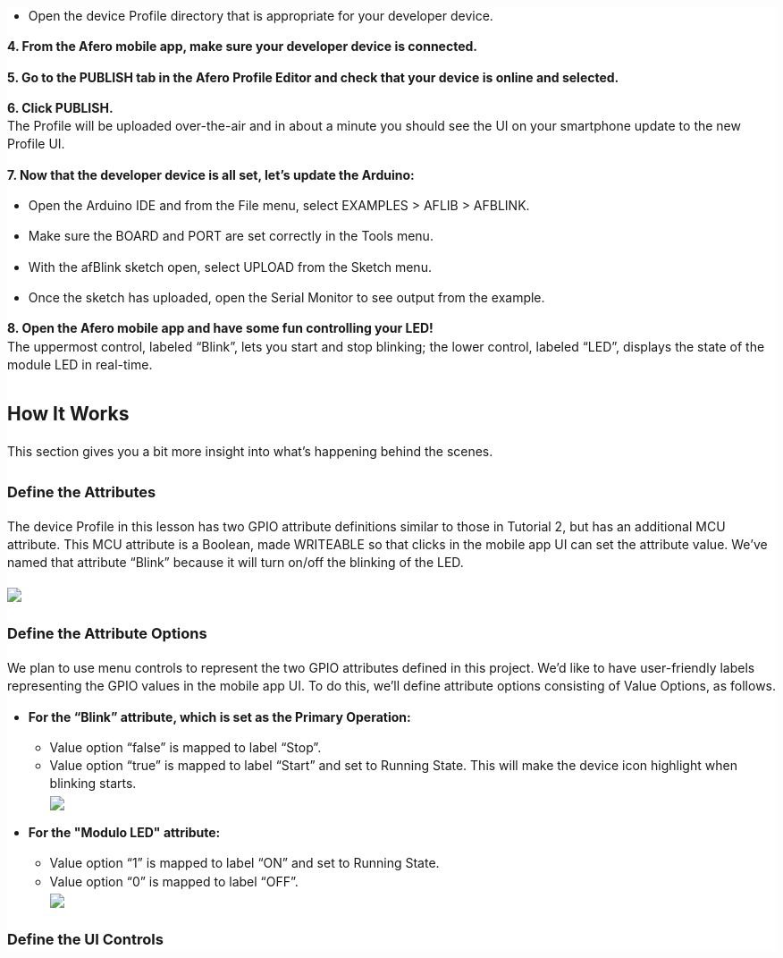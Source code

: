 - Open the device Profile directory that is appropriate for your developer device.

**4. From the Afero mobile app, make sure your developer device is connected.**

**5. Go to the PUBLISH tab in the Afero Profile Editor and check that your device is online and selected.**

**6. Click PUBLISH.**<br>The Profile will be uploaded over-the-air and in about a minute you should see the UI on your smartphone update to the new Profile UI.

**7. Now that the developer device is all set, let’s update the Arduino:**

- Open the Arduino IDE and from the File menu, select EXAMPLES > AFLIB > AFBLINK.

- Make sure the BOARD and PORT are set correctly in the Tools menu.

- With the afBlink sketch open, select UPLOAD from the Sketch menu.

- Once the sketch has uploaded, open the Serial Monitor to see output from the example.

**8. Open the Afero mobile app and have some fun controlling your LED!**<br>The uppermost control, labeled “Blink”, lets you start and stop blinking; the lower control, labeled “LED”, displays the state of the module LED in real-time.

## How It Works

This section gives you a bit more insight into what’s happening behind the scenes.

### Define the Attributes

The device Profile in this lesson has two GPIO attribute definitions similar to those in Tutorial 2, but has an additional MCU attribute. This MCU attribute is a Boolean, made WRITEABLE so that clicks in the mobile app UI can set the attribute value. We’ve named that attribute “Blink” because it will turn on/off the blinking of the LED.

<img src="../img/Tut3_Blink_Attr.png" width="500" style="vertical-align:middle;margin:0px 0px;border:none">

### Define the Attribute Options

We plan to use menu controls to represent the two GPIO attributes defined in this project. We’d like to have user-friendly labels representing the GPIO values in the mobile app UI. To do this, we’ll define attribute options consisting of Value Options, as follows.

- **For the “Blink” attribute, which is set as the Primary Operation:**
    - Value option “false” is mapped to label “Stop”.
    - Value option “true” is mapped to label “Start” and set to Running State. This will make the device icon highlight when blinking starts.
<br><img src="../img/Tut3_Blink_Attr_Option.png" width="500" style="vertical-align:middle;margin:0px 0px;border:none">

- **For the "Modulo LED" attribute:**
    - Value option “1” is mapped to label “ON” and set to Running State.
    - Value option “0” is mapped to label “OFF”.
<br><img src="../img/Tut3_LED_Attr_Option.png" width="500" style="vertical-align:middle;margin:0px 0px;border:none">

### Define the UI Controls
